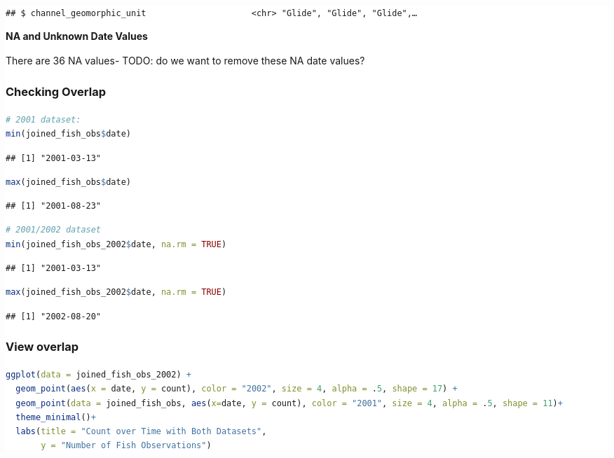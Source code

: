     ## $ channel_geomorphic_unit                     <chr> "Glide", "Glide", "Glide",…

**NA and Unknown Date Values**

There are 36 NA values- TODO: do we want to remove these NA date values?

### Checking Overlap

``` r
# 2001 dataset: 
min(joined_fish_obs$date)
```

    ## [1] "2001-03-13"

``` r
max(joined_fish_obs$date)
```

    ## [1] "2001-08-23"

``` r
# 2001/2002 dataset
min(joined_fish_obs_2002$date, na.rm = TRUE)
```

    ## [1] "2001-03-13"

``` r
max(joined_fish_obs_2002$date, na.rm = TRUE)
```

    ## [1] "2002-08-20"

### View overlap

``` r
ggplot(data = joined_fish_obs_2002) +
  geom_point(aes(x = date, y = count), color = "2002", size = 4, alpha = .5, shape = 17) + 
  geom_point(data = joined_fish_obs, aes(x=date, y = count), color = "2001", size = 4, alpha = .5, shape = 11)+
  theme_minimal()+
  labs(title = "Count over Time with Both Datasets",
       y = "Number of Fish Observations")
```
